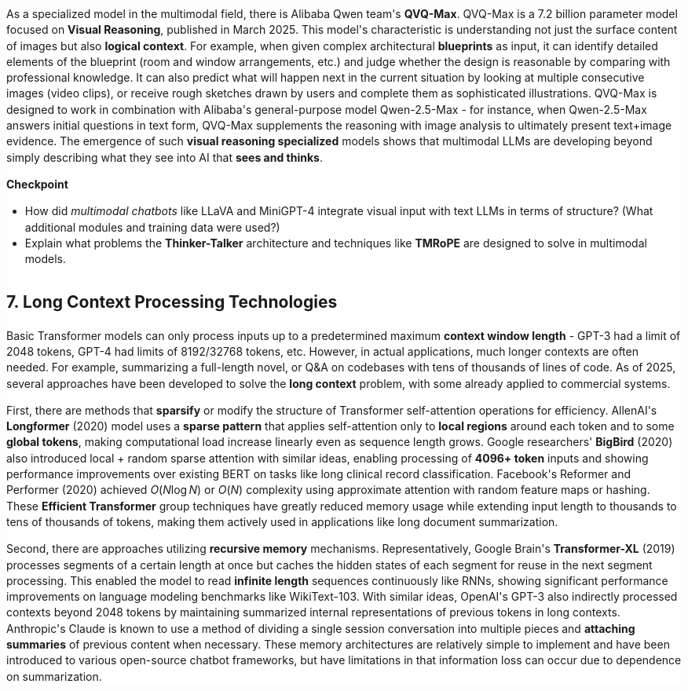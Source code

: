 As a specialized model in the multimodal field, there is Alibaba Qwen team's **QVQ-Max**. QVQ-Max is a 7.2 billion parameter model focused on **Visual Reasoning**, published in March 2025. This model's characteristic is understanding not just the surface content of images but also **logical context**. For example, when given complex architectural **blueprints** as input, it can identify detailed elements of the blueprint (room and window arrangements, etc.) and judge whether the design is reasonable by comparing with professional knowledge. It can also predict what will happen next in the current situation by looking at multiple consecutive images (video clips), or receive rough sketches drawn by users and complete them as sophisticated illustrations. QVQ-Max is designed to work in combination with Alibaba's general-purpose model Qwen-2.5-Max - for instance, when Qwen-2.5-Max answers initial questions in text form, QVQ-Max supplements the reasoning with image analysis to ultimately present text+image evidence. The emergence of such **visual reasoning specialized** models shows that multimodal LLMs are developing beyond simply describing what they see into AI that **sees and thinks**.

**Checkpoint**

- How did _multimodal chatbots_ like LLaVA and MiniGPT-4 integrate visual input with text LLMs in terms of structure? (What additional modules and training data were used?)
- Explain what problems the **Thinker-Talker** architecture and techniques like **TMRoPE** are designed to solve in multimodal models.

## 7. Long Context Processing Technologies

Basic Transformer models can only process inputs up to a predetermined maximum **context window length** - GPT-3 had a limit of 2048 tokens, GPT-4 had limits of 8192/32768 tokens, etc. However, in actual applications, much longer contexts are often needed. For example, summarizing a full-length novel, or Q&A on codebases with tens of thousands of lines of code. As of 2025, several approaches have been developed to solve the **long context** problem, with some already applied to commercial systems.

First, there are methods that **sparsify** or modify the structure of Transformer self-attention operations for efficiency. AllenAI's **Longformer** (2020) model uses a **sparse pattern** that applies self-attention only to **local regions** around each token and to some **global tokens**, making computational load increase linearly even as sequence length grows. Google researchers' **BigBird** (2020) also introduced local + random sparse attention with similar ideas, enabling processing of **4096+ token** inputs and showing performance improvements over existing BERT on tasks like long clinical record classification. Facebook's Reformer and Performer (2020) achieved $O(N \log N)$ or $O(N)$ complexity using approximate attention with random feature maps or hashing. These **Efficient Transformer** group techniques have greatly reduced memory usage while extending input length to thousands to tens of thousands of tokens, making them actively used in applications like long document summarization.

Second, there are approaches utilizing **recursive memory** mechanisms. Representatively, Google Brain's **Transformer-XL** (2019) processes segments of a certain length at once but caches the hidden states of each segment for reuse in the next segment processing. This enabled the model to read **infinite length** sequences continuously like RNNs, showing significant performance improvements on language modeling benchmarks like WikiText-103. With similar ideas, OpenAI's GPT-3 also indirectly processed contexts beyond 2048 tokens by maintaining summarized internal representations of previous tokens in long contexts. Anthropic's Claude is known to use a method of dividing a single session conversation into multiple pieces and **attaching summaries** of previous content when necessary. These memory architectures are relatively simple to implement and have been introduced to various open-source chatbot frameworks, but have limitations in that information loss can occur due to dependence on summarization.
